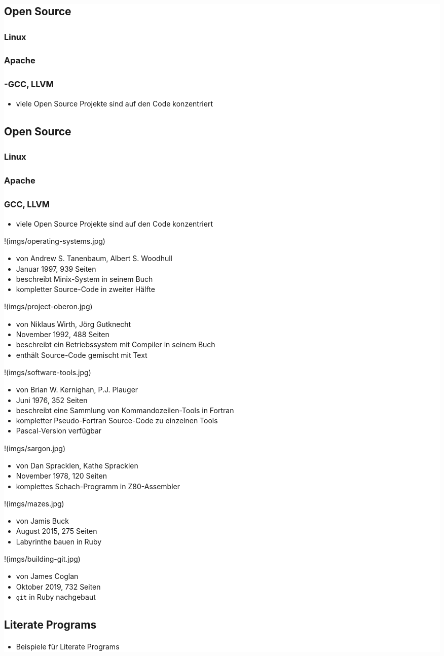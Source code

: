 ## Open Source
### Linux
### Apache
### -GCC, LLVM
* viele Open Source Projekte sind auf den Code konzentriert

## Open Source
### Linux
### Apache
### GCC, LLVM
* viele Open Source Projekte sind auf den Code konzentriert

!(imgs/operating-systems.jpg)
* von Andrew S. Tanenbaum, Albert S. Woodhull
* Januar 1997, 939 Seiten
* beschreibt Minix-System in seinem Buch
* kompletter Source-Code in zweiter Hälfte

!(imgs/project-oberon.jpg)
* von Niklaus Wirth, Jörg Gutknecht
* November 1992, 488 Seiten
* beschreibt ein Betriebssystem mit Compiler in seinem Buch
* enthält Source-Code gemischt mit Text

!(imgs/software-tools.jpg)
* von Brian W. Kernighan, P.J. Plauger
* Juni 1976, 352 Seiten
* beschreibt eine Sammlung von Kommandozeilen-Tools in Fortran
* kompletter Pseudo-Fortran Source-Code zu einzelnen Tools
* Pascal-Version verfügbar

!(imgs/sargon.jpg)
* von Dan Spracklen, Kathe Spracklen
* November 1978, 120 Seiten
* komplettes Schach-Programm in Z80-Assembler

!(imgs/mazes.jpg)
* von Jamis Buck
* August 2015, 275 Seiten
* Labyrinthe bauen in Ruby

!(imgs/building-git.jpg)
* von James Coglan
* Oktober 2019, 732 Seiten
* `git` in Ruby nachgebaut

## Literate Programs
* Beispiele für Literate Programs
